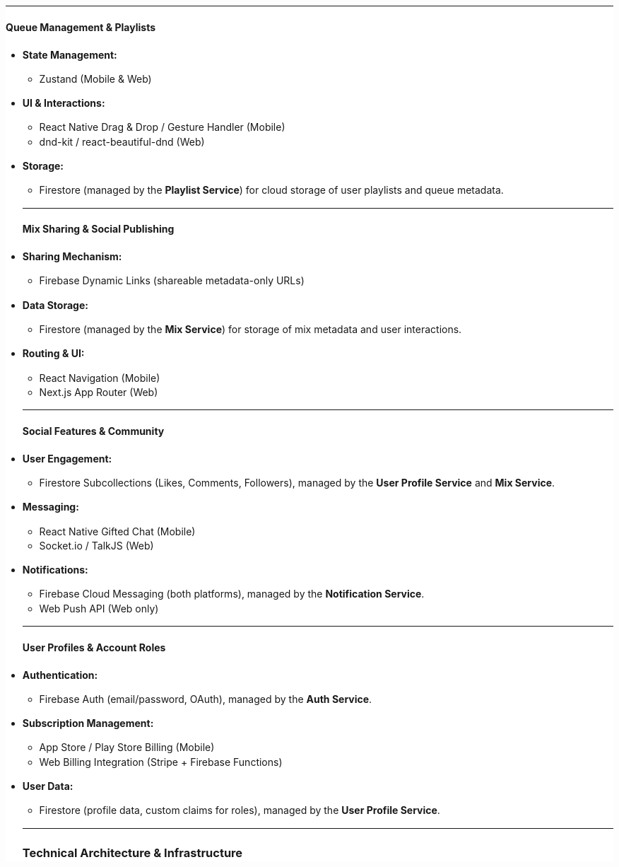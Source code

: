   ---

  #### **Queue Management & Playlists**

* **State Management:**  
  * Zustand (Mobile & Web)  
* **UI & Interactions:**  
  * React Native Drag & Drop / Gesture Handler (Mobile)  
  * dnd-kit / react-beautiful-dnd (Web)  
* **Storage:**  
  * Firestore (managed by the **Playlist Service**) for cloud storage of user playlists and queue metadata.

  ---

  #### **Mix Sharing & Social Publishing**

* **Sharing Mechanism:**  
  * Firebase Dynamic Links (shareable metadata-only URLs)  
* **Data Storage:**  
  * Firestore (managed by the **Mix Service**) for storage of mix metadata and user interactions.  
* **Routing & UI:**  
  * React Navigation (Mobile)  
  * Next.js App Router (Web)

  ---

  #### **Social Features & Community**

* **User Engagement:**  
  * Firestore Subcollections (Likes, Comments, Followers), managed by the **User Profile Service** and **Mix Service**.  
* **Messaging:**  
  * React Native Gifted Chat (Mobile)  
  * Socket.io / TalkJS (Web)  
* **Notifications:**  
  * Firebase Cloud Messaging (both platforms), managed by the **Notification Service**.  
  * Web Push API (Web only)

  ---

  #### **User Profiles & Account Roles**

* **Authentication:**  
  * Firebase Auth (email/password, OAuth), managed by the **Auth Service**.  
* **Subscription Management:**  
  * App Store / Play Store Billing (Mobile)  
  * Web Billing Integration (Stripe \+ Firebase Functions)  
* **User Data:**  
  * Firestore (profile data, custom claims for roles), managed by the **User Profile Service**.

  ---

  ### **Technical Architecture & Infrastructure**
